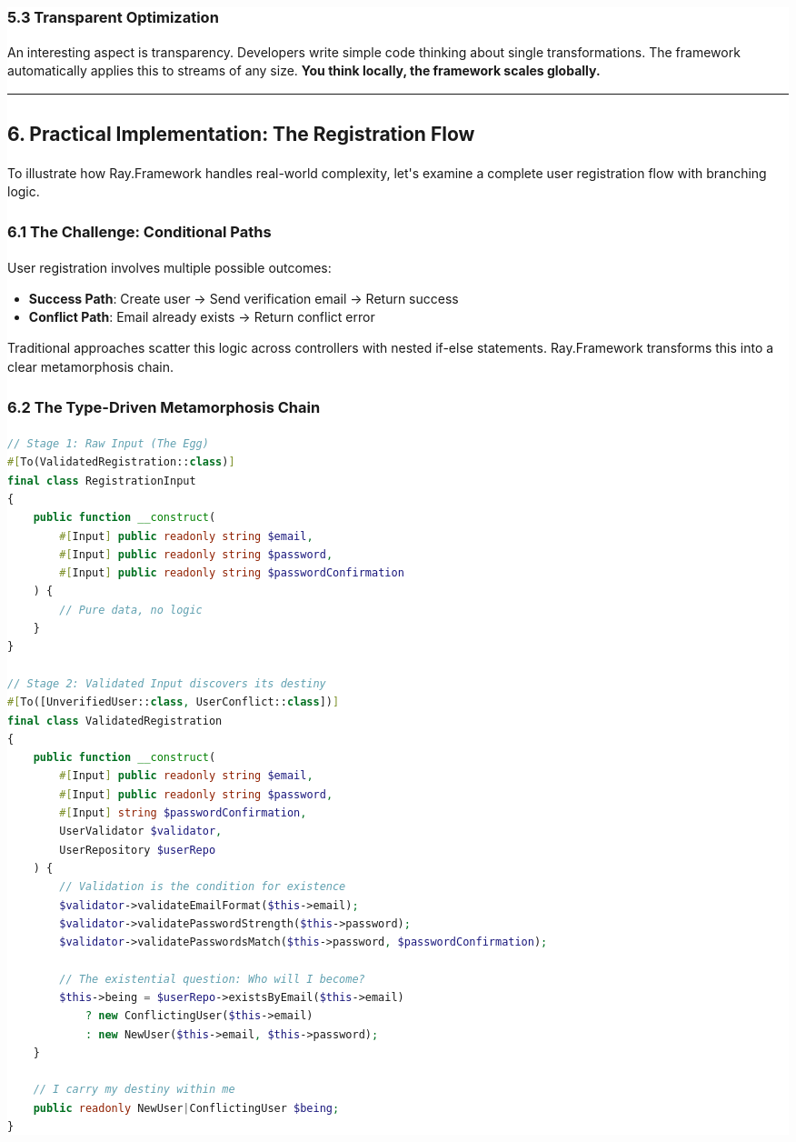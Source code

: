 ### 5.3 Transparent Optimization

An interesting aspect is transparency. Developers write simple code thinking about single transformations. The framework automatically applies this to streams of any size. **You think locally, the framework scales globally.**

---

## 6. Practical Implementation: The Registration Flow

To illustrate how Ray.Framework handles real-world complexity, let's examine a complete user registration flow with branching logic.

### 6.1 The Challenge: Conditional Paths

User registration involves multiple possible outcomes:
- **Success Path**: Create user → Send verification email → Return success
- **Conflict Path**: Email already exists → Return conflict error

Traditional approaches scatter this logic across controllers with nested if-else statements. Ray.Framework transforms this into a clear metamorphosis chain.

### 6.2 The Type-Driven Metamorphosis Chain

```php
// Stage 1: Raw Input (The Egg)
#[To(ValidatedRegistration::class)]
final class RegistrationInput
{
    public function __construct(
        #[Input] public readonly string $email,
        #[Input] public readonly string $password,
        #[Input] public readonly string $passwordConfirmation
    ) {
        // Pure data, no logic
    }
}

// Stage 2: Validated Input discovers its destiny
#[To([UnverifiedUser::class, UserConflict::class])]
final class ValidatedRegistration
{
    public function __construct(
        #[Input] public readonly string $email,
        #[Input] public readonly string $password,
        #[Input] string $passwordConfirmation,
        UserValidator $validator,
        UserRepository $userRepo
    ) {
        // Validation is the condition for existence
        $validator->validateEmailFormat($this->email);
        $validator->validatePasswordStrength($this->password);
        $validator->validatePasswordsMatch($this->password, $passwordConfirmation);
        
        // The existential question: Who will I become?
        $this->being = $userRepo->existsByEmail($this->email)
            ? new ConflictingUser($this->email)
            : new NewUser($this->email, $this->password);
    }
    
    // I carry my destiny within me
    public readonly NewUser|ConflictingUser $being;
}

```